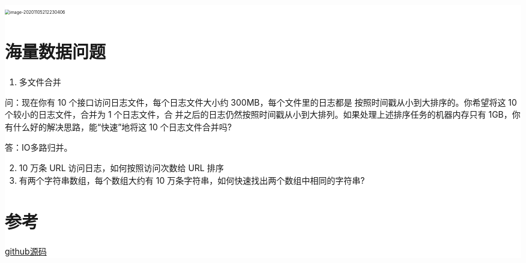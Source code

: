 <img src="https://cdn.jsdelivr.net/gh/haojunsheng/ImageHost/img/20201105212230.png" alt="image-20201105212230406" style="zoom:50%;" />



# 海量数据问题

1. 多文件合并

问：现在你有 10 个接口访问日志文件，每个日志文件大小约 300MB，每个文件里的日志都是 按照时间戳从小到大排序的。你希望将这 10 个较小的日志文件，合并为 1 个日志文件，合 并之后的日志仍然按照时间戳从小到大排列。如果处理上述排序任务的机器内存只有 1GB，你有什么好的解决思路，能“快速”地将这 10 个日志文件合并吗?

答：IO多路归并。

2. 10 万条 URL 访问日志，如何按照访问次数给 URL 排序
3. 有两个字符串数组，每个数组大约有 10 万条字符串，如何快速找出两个数组中相同的字符串?



# 参考

[github源码](https://github.com/wangzheng0822/algo)

